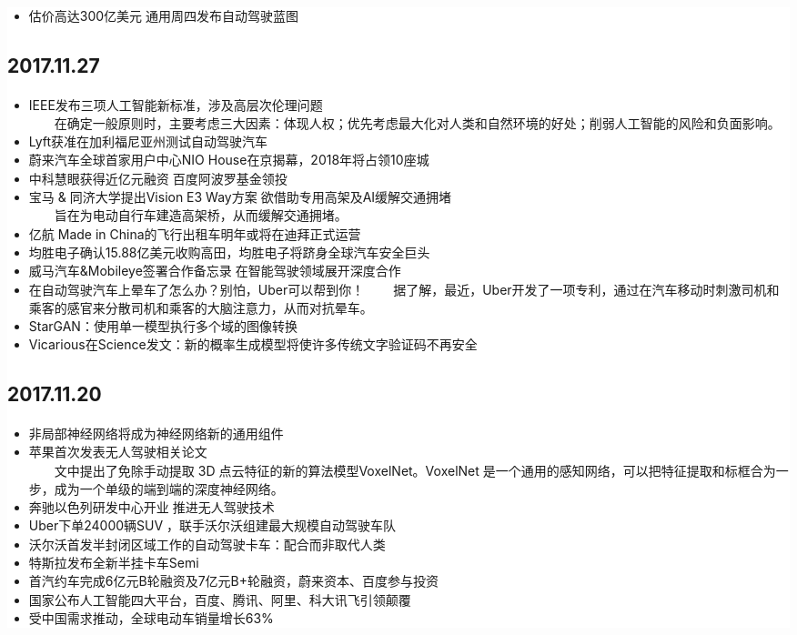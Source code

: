 * 估价高达300亿美元 通用周四发布自动驾驶蓝图

## 2017.11.27
* IEEE发布三项人工智能新标准，涉及高层次伦理问题  
　　在确定一般原则时，主要考虑三大因素：体现人权；优先考虑最大化对人类和自然环境的好处；削弱人工智能的风险和负面影响。
* Lyft获准在加利福尼亚州测试自动驾驶汽车
* 蔚来汽车全球首家用户中心NIO House在京揭幕，2018年将占领10座城
* 中科慧眼获得近亿元融资 百度阿波罗基金领投
* 宝马 & 同济大学提出Vision E3 Way方案 欲借助专用高架及AI缓解交通拥堵  
　　旨在为电动自行车建造高架桥，从而缓解交通拥堵。
* 亿航 Made in China的飞行出租车明年或将在迪拜正式运营
* 均胜电子确认15.88亿美元收购高田，均胜电子将跻身全球汽车安全巨头
* 威马汽车&Mobileye签署合作备忘录 在智能驾驶领域展开深度合作
* 在自动驾驶汽车上晕车了怎么办？别怕，Uber可以帮到你！
　　据了解，最近，Uber开发了一项专利，通过在汽车移动时刺激司机和乘客的感官来分散司机和乘客的大脑注意力，从而对抗晕车。  
* StarGAN：使用单一模型执行多个域的图像转换  
* Vicarious在Science发文：新的概率生成模型将使许多传统文字验证码不再安全

## 2017.11.20
* 非局部神经网络将成为神经网络新的通用组件
* 苹果首次发表无人驾驶相关论文  
　　文中提出了免除手动提取 3D 点云特征的新的算法模型VoxelNet。VoxelNet 是一个通用的感知网络，可以把特征提取和标框合为一步，成为一个单级的端到端的深度神经网络。  
* 奔驰以色列研发中心开业  推进无人驾驶技术
* Uber下单24000辆SUV ，联手沃尔沃组建最大规模自动驾驶车队  
* 沃尔沃首发半封闭区域工作的自动驾驶卡车：配合而非取代人类  
* 特斯拉发布全新半挂卡车Semi  
* 首汽约车完成6亿元B轮融资及7亿元B+轮融资，蔚来资本、百度参与投资
* 国家公布人工智能四大平台，百度、腾讯、阿里、科大讯飞引领颠覆
* 受中国需求推动，全球电动车销量增长63%












